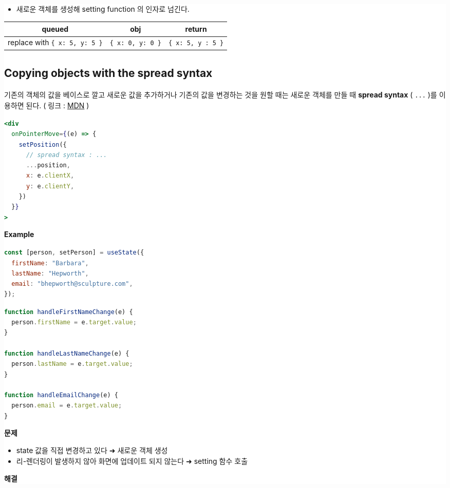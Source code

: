 - 새로운 객체를 생성해 setting function 의 인자로 넘긴다.

| queued                        | obj              | return            |
| ----------------------------- | ---------------- | ----------------- |
| replace with `{ x: 5, y: 5 }` | `{ x: 0, y: 0 }` | `{ x: 5, y : 5 }` |

## Copying objects with the spread syntax

기존의 객체의 값을 베이스로 깔고 새로운 값을 추가하거나 기존의 값을 변경하는 것을 원할 때는 새로운 객체를 만들 때 **spread syntax** ( `...` )를 이용하면 된다. ( 링크 : [MDN](https://developer.mozilla.org/en-US/docs/Web/JavaScript/Reference/Operators/Spread_syntax) )

```jsx
<div
  onPointerMove={(e) => {
    setPosition({
      // spread syntax : ...
      ...position,
      x: e.clientX,
      y: e.clientY,
    })
  }}
>
```

**Example**

```jsx
const [person, setPerson] = useState({
  firstName: "Barbara",
  lastName: "Hepworth",
  email: "bhepworth@sculpture.com",
});
```

```jsx
function handleFirstNameChange(e) {
  person.firstName = e.target.value;
}

function handleLastNameChange(e) {
  person.lastName = e.target.value;
}

function handleEmailChange(e) {
  person.email = e.target.value;
}
```

**문제**

- state 값을 직접 변경하고 있다 ➜ 새로운 객체 생성
- 리-렌더링이 발생하지 않아 화면에 업데이트 되지 않는다 ➜ setting 함수 호출

**해결**

